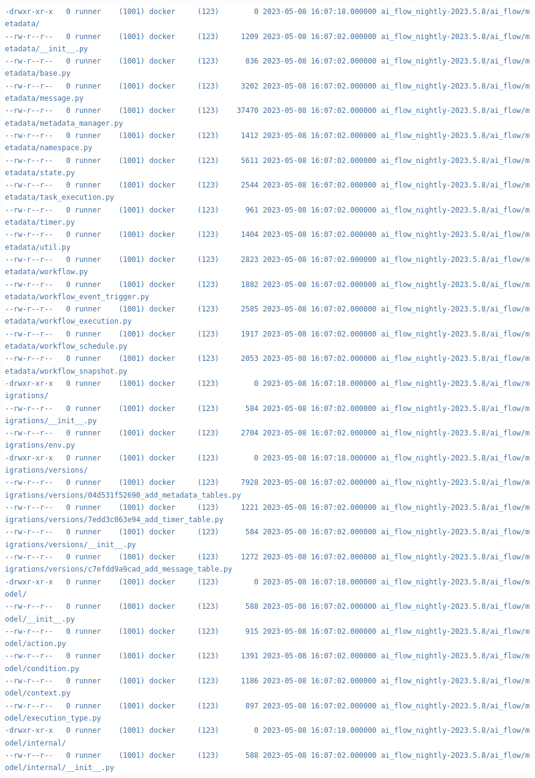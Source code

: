 ```diff
-drwxr-xr-x   0 runner    (1001) docker     (123)        0 2023-05-08 16:07:18.000000 ai_flow_nightly-2023.5.8/ai_flow/metadata/
--rw-r--r--   0 runner    (1001) docker     (123)     1209 2023-05-08 16:07:02.000000 ai_flow_nightly-2023.5.8/ai_flow/metadata/__init__.py
--rw-r--r--   0 runner    (1001) docker     (123)      836 2023-05-08 16:07:02.000000 ai_flow_nightly-2023.5.8/ai_flow/metadata/base.py
--rw-r--r--   0 runner    (1001) docker     (123)     3202 2023-05-08 16:07:02.000000 ai_flow_nightly-2023.5.8/ai_flow/metadata/message.py
--rw-r--r--   0 runner    (1001) docker     (123)    37470 2023-05-08 16:07:02.000000 ai_flow_nightly-2023.5.8/ai_flow/metadata/metadata_manager.py
--rw-r--r--   0 runner    (1001) docker     (123)     1412 2023-05-08 16:07:02.000000 ai_flow_nightly-2023.5.8/ai_flow/metadata/namespace.py
--rw-r--r--   0 runner    (1001) docker     (123)     5611 2023-05-08 16:07:02.000000 ai_flow_nightly-2023.5.8/ai_flow/metadata/state.py
--rw-r--r--   0 runner    (1001) docker     (123)     2544 2023-05-08 16:07:02.000000 ai_flow_nightly-2023.5.8/ai_flow/metadata/task_execution.py
--rw-r--r--   0 runner    (1001) docker     (123)      961 2023-05-08 16:07:02.000000 ai_flow_nightly-2023.5.8/ai_flow/metadata/timer.py
--rw-r--r--   0 runner    (1001) docker     (123)     1404 2023-05-08 16:07:02.000000 ai_flow_nightly-2023.5.8/ai_flow/metadata/util.py
--rw-r--r--   0 runner    (1001) docker     (123)     2823 2023-05-08 16:07:02.000000 ai_flow_nightly-2023.5.8/ai_flow/metadata/workflow.py
--rw-r--r--   0 runner    (1001) docker     (123)     1882 2023-05-08 16:07:02.000000 ai_flow_nightly-2023.5.8/ai_flow/metadata/workflow_event_trigger.py
--rw-r--r--   0 runner    (1001) docker     (123)     2585 2023-05-08 16:07:02.000000 ai_flow_nightly-2023.5.8/ai_flow/metadata/workflow_execution.py
--rw-r--r--   0 runner    (1001) docker     (123)     1917 2023-05-08 16:07:02.000000 ai_flow_nightly-2023.5.8/ai_flow/metadata/workflow_schedule.py
--rw-r--r--   0 runner    (1001) docker     (123)     2053 2023-05-08 16:07:02.000000 ai_flow_nightly-2023.5.8/ai_flow/metadata/workflow_snapshot.py
-drwxr-xr-x   0 runner    (1001) docker     (123)        0 2023-05-08 16:07:18.000000 ai_flow_nightly-2023.5.8/ai_flow/migrations/
--rw-r--r--   0 runner    (1001) docker     (123)      584 2023-05-08 16:07:02.000000 ai_flow_nightly-2023.5.8/ai_flow/migrations/__init__.py
--rw-r--r--   0 runner    (1001) docker     (123)     2704 2023-05-08 16:07:02.000000 ai_flow_nightly-2023.5.8/ai_flow/migrations/env.py
-drwxr-xr-x   0 runner    (1001) docker     (123)        0 2023-05-08 16:07:18.000000 ai_flow_nightly-2023.5.8/ai_flow/migrations/versions/
--rw-r--r--   0 runner    (1001) docker     (123)     7928 2023-05-08 16:07:02.000000 ai_flow_nightly-2023.5.8/ai_flow/migrations/versions/04d531f52690_add_metadata_tables.py
--rw-r--r--   0 runner    (1001) docker     (123)     1221 2023-05-08 16:07:02.000000 ai_flow_nightly-2023.5.8/ai_flow/migrations/versions/7edd3c063e94_add_timer_table.py
--rw-r--r--   0 runner    (1001) docker     (123)      584 2023-05-08 16:07:02.000000 ai_flow_nightly-2023.5.8/ai_flow/migrations/versions/__init__.py
--rw-r--r--   0 runner    (1001) docker     (123)     1272 2023-05-08 16:07:02.000000 ai_flow_nightly-2023.5.8/ai_flow/migrations/versions/c7efdd9a9cad_add_message_table.py
-drwxr-xr-x   0 runner    (1001) docker     (123)        0 2023-05-08 16:07:18.000000 ai_flow_nightly-2023.5.8/ai_flow/model/
--rw-r--r--   0 runner    (1001) docker     (123)      588 2023-05-08 16:07:02.000000 ai_flow_nightly-2023.5.8/ai_flow/model/__init__.py
--rw-r--r--   0 runner    (1001) docker     (123)      915 2023-05-08 16:07:02.000000 ai_flow_nightly-2023.5.8/ai_flow/model/action.py
--rw-r--r--   0 runner    (1001) docker     (123)     1391 2023-05-08 16:07:02.000000 ai_flow_nightly-2023.5.8/ai_flow/model/condition.py
--rw-r--r--   0 runner    (1001) docker     (123)     1186 2023-05-08 16:07:02.000000 ai_flow_nightly-2023.5.8/ai_flow/model/context.py
--rw-r--r--   0 runner    (1001) docker     (123)      897 2023-05-08 16:07:02.000000 ai_flow_nightly-2023.5.8/ai_flow/model/execution_type.py
-drwxr-xr-x   0 runner    (1001) docker     (123)        0 2023-05-08 16:07:18.000000 ai_flow_nightly-2023.5.8/ai_flow/model/internal/
--rw-r--r--   0 runner    (1001) docker     (123)      588 2023-05-08 16:07:02.000000 ai_flow_nightly-2023.5.8/ai_flow/model/internal/__init__.py
```
